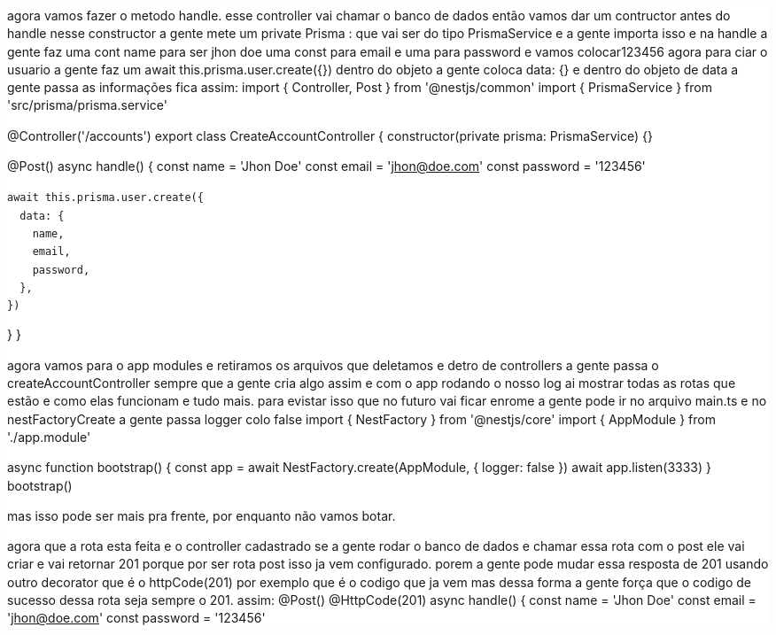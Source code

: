 agora vamos fazer o metodo handle. esse controller vai chamar o banco de dados então vamos dar um contructor antes do handle nesse constructor a gente mete um private Prisma : que vai ser do tipo PrismaService e a gente importa isso e na handle a gente faz uma cont name para ser jhon doe
uma const para email e uma para password e vamos colocar123456
agora para ciar o usuario a gente faz um await this.prisma.user.create({}) dentro do objeto a gente coloca data: {} e dentro do objeto de data a gente passa as informações
fica assim:
import { Controller, Post } from '@nestjs/common'
import { PrismaService } from 'src/prisma/prisma.service'

@Controller('/accounts')
export class CreateAccountController {
  constructor(private prisma: PrismaService) {}

  @Post()
  async handle() {
    const name = 'Jhon Doe'
    const email = 'jhon@doe.com'
    const password = '123456'

    await this.prisma.user.create({
      data: {
        name,
        email,
        password,
      },
    })
  }
}

agora vamos para o app modules e retiramos os arquivos que deletamos e detro de controllers a gente passa o createAccountController
sempre que a gente cria algo assim e com o app rodando o nosso log ai mostrar todas as rotas que estão e como elas funcionam e tudo mais. para evistar isso que no futuro vai ficar enrome a gente pode ir no arquivo main.ts
e no nestFactoryCreate a gente passa logger colo false
import { NestFactory } from '@nestjs/core'
import { AppModule } from './app.module'

async function bootstrap() {
  const app = await NestFactory.create(AppModule, { logger: false })
  await app.listen(3333)
}
bootstrap()

mas isso pode ser mais pra frente, por enquanto não vamos botar.

agora que a rota esta feita e o controller cadastrado se a gente rodar o banco de dados e chamar essa rota com o post ele vai criar e vai retornar 201 porque por ser rota post isso ja vem configurado. porem a gente pode mudar essa resposta de 201 usando outro decorator que é o httpCode(201) por exemplo que é o codigo que ja vem mas dessa forma a gente força que o codigo de sucesso dessa rota seja sempre o 201.
assim:
  @Post()
  @HttpCode(201)
  async handle() {
    const name = 'Jhon Doe'
    const email = 'jhon@doe.com'
    const password = '123456'

